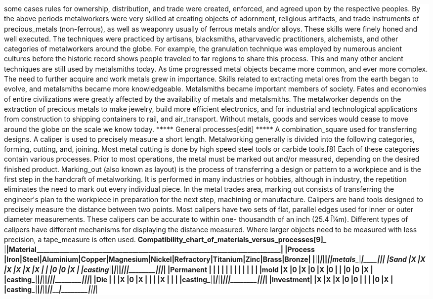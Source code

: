 some cases rules for ownership, distribution, and trade were created, enforced,
and agreed upon by the respective peoples. By the above periods metalworkers
were very skilled at creating objects of adornment, religious artifacts, and
trade instruments of precious_metals (non-ferrous), as well as weaponry usually
of ferrous metals and/or alloys. These skills were finely honed and well
executed. The techniques were practiced by artisans, blacksmiths, atharvavedic
practitioners, alchemists, and other categories of metalworkers around the
globe. For example, the granulation technique was employed by numerous ancient
cultures before the historic record shows people traveled to far regions to
share this process. This and many other ancient techniques are still used by
metalsmiths today.
As time progressed metal objects became more common, and ever more complex. The
need to further acquire and work metals grew in importance. Skills related to
extracting metal ores from the earth began to evolve, and metalsmiths became
more knowledgeable. Metalsmiths became important members of society. Fates and
economies of entire civilizations were greatly affected by the availability of
metals and metalsmiths. The metalworker depends on the extraction of precious
metals to make jewelry, build more efficient electronics, and for industrial
and technological applications from construction to shipping containers to
rail, and air_transport. Without metals, goods and services would cease to move
around the globe on the scale we know today.
***** General processes[edit] *****
A combination_square used for transferring designs.
A caliper is used to precisely measure a short length.
Metalworking generally is divided into the following categories, forming,
cutting, and, joining. Most metal cutting is done by high speed steel tools or
carbide tools.[8] Each of these categories contain various processes.
Prior to most operations, the metal must be marked out and/or measured,
depending on the desired finished product.
Marking_out (also known as layout) is the process of transferring a design or
pattern to a workpiece and is the first step in the handcraft of metalworking.
It is performed in many industries or hobbies, although in industry, the
repetition eliminates the need to mark out every individual piece. In the metal
trades area, marking out consists of transferring the engineer's plan to the
workpiece in preparation for the next step, machining or manufacture.
Calipers are hand tools designed to precisely measure the distance between two
points. Most calipers have two sets of flat, parallel edges used for inner or
outer diameter measurements. These calipers can be accurate to within one-
thousandth of an inch (25.4 Î¼m). Different types of calipers have different
mechanisms for displaying the distance measured. Where larger objects need to
be measured with less precision, a tape_measure is often used.
 ____________________Compatibility_chart_of_materials_versus_processes[9]_____________________
|__________|Material__________________________________________________________________________|
|Process   |Iron|Steel|Aluminium|Copper|Magnesium|Nickel|Refractory|Titanium|Zinc|Brass|Bronze|
|__________|____|_____|_________|______|_________|______|metals____|________|____|_____|______|
|Sand      |X   |X    |X        |X     |X        |X     |          |        |0   |0    |X     |
|casting___|____|_____|_________|______|_________|______|__________|________|____|_____|______|
|Permanent |    |     |         |      |         |      |          |        |    |     |      |
|mold      |X   |0    |X        |0     |X        |0     |          |        |0   |0    |X     |
|casting___|____|_____|_________|______|_________|______|__________|________|____|_____|______|
|Die       |    |     |X        |0     |X        |      |          |        |X   |     |      |
|casting___|____|_____|_________|______|_________|______|__________|________|____|_____|______|
|Investment|    |X    |X        |X     |0        |0     |          |        |    |0    |X     |
|casting___|____|_____|_________|______|_________|______|__________|________|____|_____|______|
